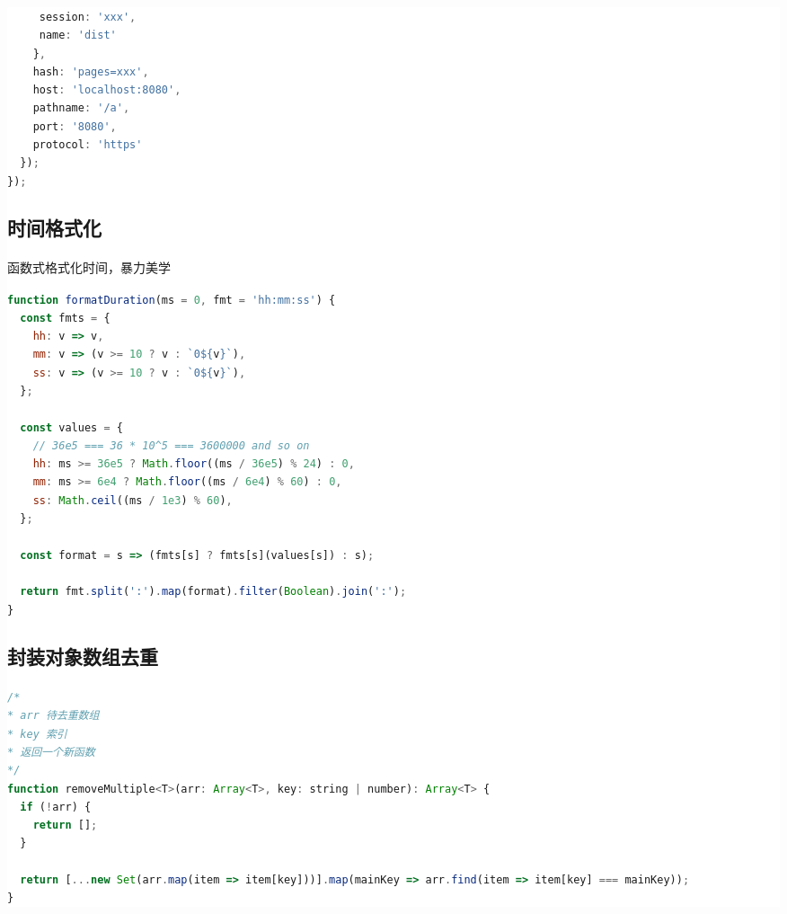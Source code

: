 ```js
     session: 'xxx',
     name: 'dist'
    },
    hash: 'pages=xxx',
    host: 'localhost:8080',
    pathname: '/a',
    port: '8080',
    protocol: 'https'
  });
});
```

## 时间格式化

函数式格式化时间，暴力美学
```js
function formatDuration(ms = 0, fmt = 'hh:mm:ss') {
  const fmts = {
    hh: v => v,
    mm: v => (v >= 10 ? v : `0${v}`),
    ss: v => (v >= 10 ? v : `0${v}`),
  };

  const values = {
    // 36e5 === 36 * 10^5 === 3600000 and so on
    hh: ms >= 36e5 ? Math.floor((ms / 36e5) % 24) : 0,
    mm: ms >= 6e4 ? Math.floor((ms / 6e4) % 60) : 0,
    ss: Math.ceil((ms / 1e3) % 60),
  };

  const format = s => (fmts[s] ? fmts[s](values[s]) : s);

  return fmt.split(':').map(format).filter(Boolean).join(':');
}
```

## 封装对象数组去重

```js
/*
* arr 待去重数组
* key 索引
* 返回一个新函数
*/
function removeMultiple<T>(arr: Array<T>, key: string | number): Array<T> {
  if (!arr) {
    return [];
  }

  return [...new Set(arr.map(item => item[key]))].map(mainKey => arr.find(item => item[key] === mainKey));
}
```
